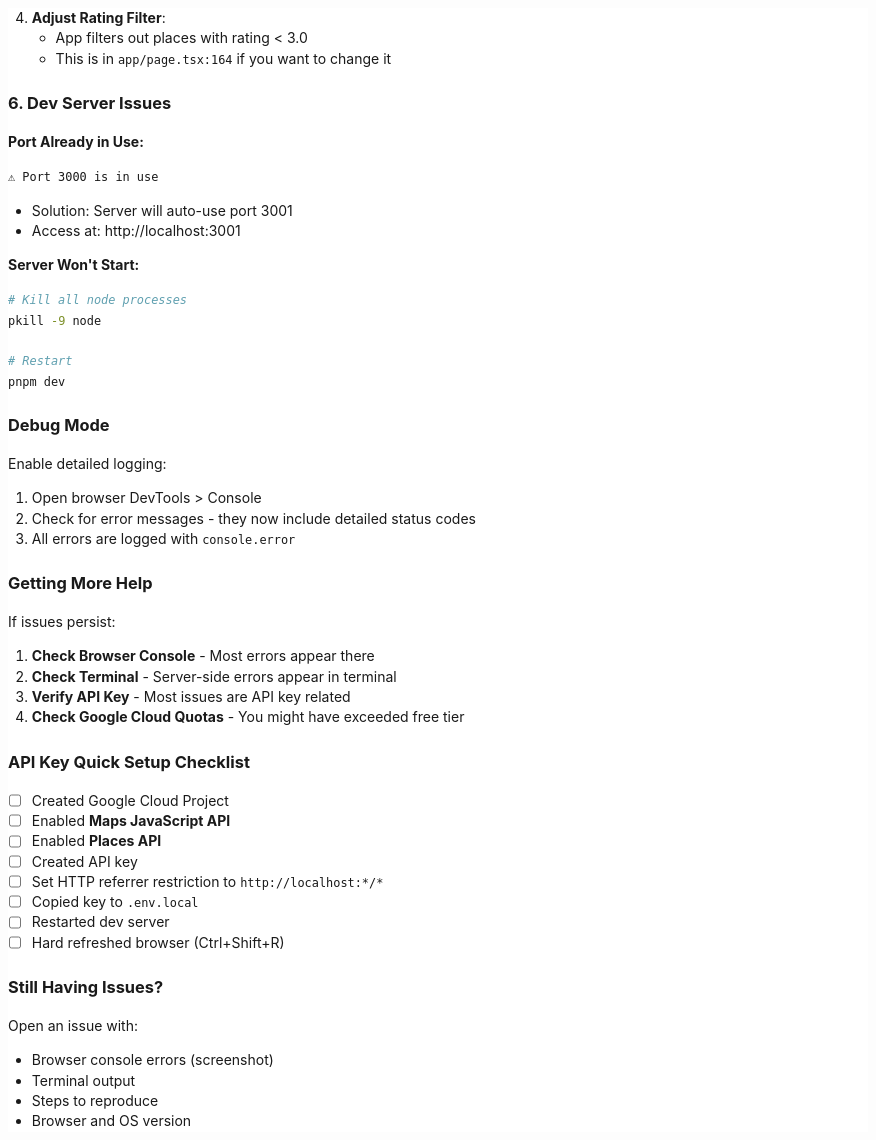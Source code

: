 4. **Adjust Rating Filter**:
   - App filters out places with rating < 3.0
   - This is in `app/page.tsx:164` if you want to change it

### 6. Dev Server Issues

**Port Already in Use:**
```
⚠ Port 3000 is in use
```
- Solution: Server will auto-use port 3001
- Access at: http://localhost:3001

**Server Won't Start:**
```bash
# Kill all node processes
pkill -9 node

# Restart
pnpm dev
```

### Debug Mode

Enable detailed logging:

1. Open browser DevTools > Console
2. Check for error messages - they now include detailed status codes
3. All errors are logged with `console.error`

### Getting More Help

If issues persist:

1. **Check Browser Console** - Most errors appear there
2. **Check Terminal** - Server-side errors appear in terminal
3. **Verify API Key** - Most issues are API key related
4. **Check Google Cloud Quotas** - You might have exceeded free tier

### API Key Quick Setup Checklist

- [ ] Created Google Cloud Project
- [ ] Enabled **Maps JavaScript API**
- [ ] Enabled **Places API**
- [ ] Created API key
- [ ] Set HTTP referrer restriction to `http://localhost:*/*`
- [ ] Copied key to `.env.local`
- [ ] Restarted dev server
- [ ] Hard refreshed browser (Ctrl+Shift+R)

### Still Having Issues?

Open an issue with:
- Browser console errors (screenshot)
- Terminal output
- Steps to reproduce
- Browser and OS version
